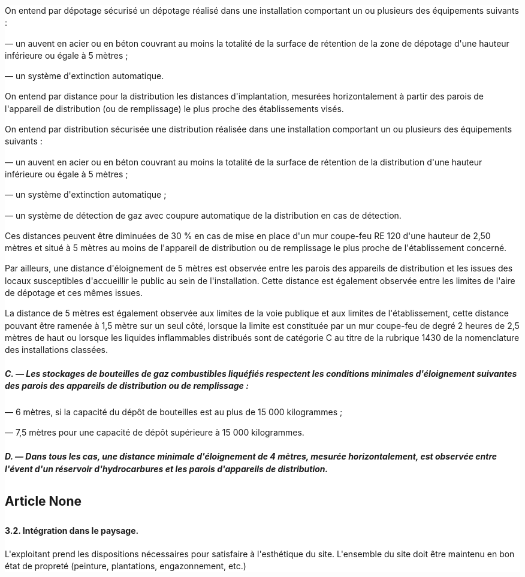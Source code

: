 On entend par dépotage sécurisé un dépotage réalisé dans une installation comportant un ou plusieurs des équipements suivants :

― un auvent en acier ou en béton couvrant au moins la totalité de la surface de rétention de la zone de dépotage d'une hauteur inférieure ou égale à 5 mètres ;

― un système d'extinction automatique.

On entend par distance pour la distribution les distances d'implantation, mesurées horizontalement à partir des parois de l'appareil de distribution (ou de remplissage) le plus proche des établissements visés.

On entend par distribution sécurisée une distribution réalisée dans une installation comportant un ou plusieurs des équipements suivants :

― un auvent en acier ou en béton couvrant au moins la totalité de la surface de rétention de la distribution d'une hauteur inférieure ou égale à 5 mètres ;

― un système d'extinction automatique ;

― un système de détection de gaz avec coupure automatique de la distribution en cas de détection.

Ces distances peuvent être diminuées de 30 % en cas de mise en place d'un mur coupe-feu RE 120 d'une hauteur de 2,50 mètres et situé à 5 mètres au moins de l'appareil de distribution ou de remplissage le plus proche de l'établissement concerné.

Par ailleurs, une distance d'éloignement de 5 mètres est observée entre les parois des appareils de distribution et les issues des locaux susceptibles d'accueillir le public au sein de l'installation. Cette distance est également observée entre les limites de l'aire de dépotage et ces mêmes issues.

La distance de 5 mètres est également observée aux limites de la voie publique et aux limites de l'établissement, cette distance pouvant être ramenée à 1,5 mètre sur un seul côté, lorsque la limite est constituée par un mur coupe-feu de degré 2 heures de 2,5 mètres de haut ou lorsque les liquides inflammables distribués sont de catégorie C au titre de la rubrique 1430 de la nomenclature des installations classées.

##### C. ― Les stockages de bouteilles de gaz combustibles liquéfiés respectent les conditions minimales d'éloignement suivantes des parois des appareils de distribution ou de remplissage :

― 6 mètres, si la capacité du dépôt de bouteilles est au plus de 15 000 kilogrammes ;

― 7,5 mètres pour une capacité de dépôt supérieure à 15 000 kilogrammes.

##### D. ― Dans tous les cas, une distance minimale d'éloignement de 4 mètres, mesurée horizontalement, est observée entre l'évent d'un réservoir d'hydrocarbures et les parois d'appareils de distribution.

## Article None

### 

#### 3.2. Intégration dans le paysage.

L'exploitant prend les dispositions nécessaires pour satisfaire à l'esthétique du site. L'ensemble du site doit être maintenu en bon état de propreté (peinture, plantations, engazonnement, etc.)
